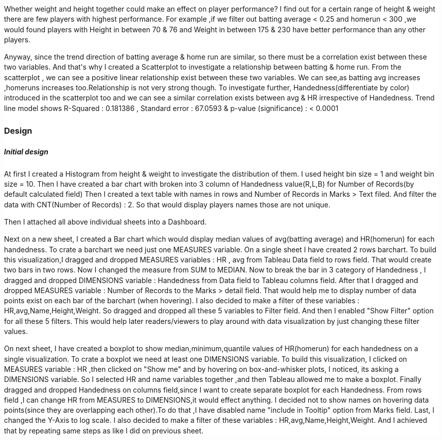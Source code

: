 Whether weight and height together could make an effect on player performance?
I find out for a certain range of height & weight there are few players with highest performance. For example ,if we filter out batting average < 0.25 and homerun < 300 ,we would found
players with Height in between 70 & 76 and Weight in between 175 & 230 have better performance than any other players.

Anyway, since the trend direction of batting average & home run are similar, so there must be a correlation exist between these two variables.
And that's why I created a Scatterplot to investigate a relationship between batting & home run.
From the scatterplot , we can see a positive linear relationship exist between these two variables. 
We can see,as batting avg increases ,homeruns increases too.Relationship is not very strong though.
To investigate further, Handedness(differentiate by color) introduced in the scatterplot too and we can see a similar correlation exists between avg & HR irrespective of Handedness.
Trend line model shows R-Squared : 0.181386 , Standard error : 67.0593 & p-value (significance) : < 0.0001


### Design

##### Initial design 
At first I created a Histogram from height & weight to investigate the distribution of them. I used height bin size = 1 and weight bin size = 10.
Then I have created a bar chart with broken into 3 column of Handedness value(R,L,B) for Number of Records(by default calculated field) 
Then I created a text table with names in rows and  Number of Records in Marks > Text filed. And filter the data with CNT(Number of Records) : 2. So that would display players names 
those are not unique.

Then I attached all above individual sheets into a Dashboard.

Next on a new sheet, I created a Bar chart which would display median values of avg(batting average) and HR(homerun) for each handedness. 
To crate a barchart we need just one MEASURES variable.
On a single sheet I have created 2 rows barchart. 
To build this visualization,I dragged and dropped MEASURES variables : HR , avg from Tableau Data field to rows field. That would create two bars in two rows. Now I changed the measure 
from SUM to MEDIAN. Now to break the bar in 3 category of Handedness , I dragged and dropped DIMENSIONS variable : Handedness from Data field to Tableau columns field.
After that I dragged and dropped MEASURES variable : Number of Records to the Marks > detail field. That would help me to display number of data points 
exist on each bar of the barchart (when hovering).
I also decided to make a filter of these variables : HR,avg,Name,Height,Weight. So dragged and dropped all these 5 variables to Filter field. And then I enabled "Show Filter" option for all 
these 5 filters. This would help later readers/viewers to play around with data visualization by just changing these filter values. 

On next sheet, I have created a boxplot to show median,minimum,quantile values of HR(homerun) for each handedness on a single visualization.
To crate a boxplot we need at least one DIMENSIONS variable.
To build this visualization, I clicked on MEASURES variable : HR ,then clicked on "Show me" and by hovering on box-and-whisker plots, I noticed, its asking a DIMENSIONS variable.
So I selected HR and name variables together ,and then Tableau allowed me to make a boxplot. Finally dragged and dropped Handedness on columns field,since I want to create separate
boxplot for each Handedness.
From rows field ,I can change HR from MEASURES to DIMENSIONS,it would effect anything.
I decided not to show names on hovering data points(since they are overlapping each other).To do that ,I have disabled name "include in Tooltip" option from Marks field.
Last, I changed the Y-Axis to log scale.
I also decided to make a filter of these variables : HR,avg,Name,Height,Weight. And I achieved that by repeating same steps as like I did on previous sheet.
